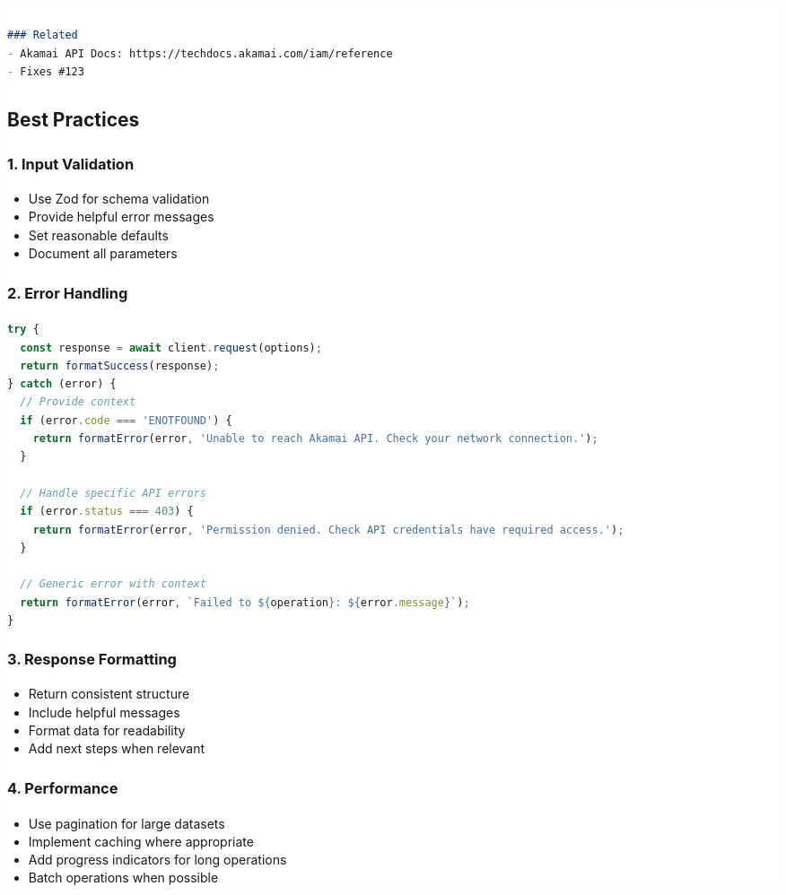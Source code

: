 ```markdown

### Related
- Akamai API Docs: https://techdocs.akamai.com/iam/reference
- Fixes #123
```

## Best Practices

### 1. Input Validation

- Use Zod for schema validation
- Provide helpful error messages
- Set reasonable defaults
- Document all parameters

### 2. Error Handling

```typescript
try {
  const response = await client.request(options);
  return formatSuccess(response);
} catch (error) {
  // Provide context
  if (error.code === 'ENOTFOUND') {
    return formatError(error, 'Unable to reach Akamai API. Check your network connection.');
  }
  
  // Handle specific API errors
  if (error.status === 403) {
    return formatError(error, 'Permission denied. Check API credentials have required access.');
  }
  
  // Generic error with context
  return formatError(error, `Failed to ${operation}: ${error.message}`);
}
```

### 3. Response Formatting

- Return consistent structure
- Include helpful messages
- Format data for readability
- Add next steps when relevant

### 4. Performance

- Use pagination for large datasets
- Implement caching where appropriate
- Add progress indicators for long operations
- Batch operations when possible
